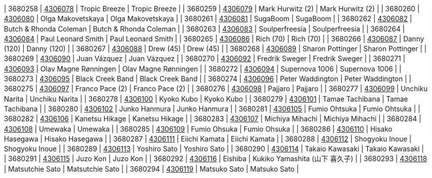 | 3680258 | [4306078](https://www.discogs.com/artist/4306078) | Tropic Breeze | Tropic Breeze |
| 3680259 | [4306079](https://www.discogs.com/artist/4306079) | Mark Hurwitz (2) | Mark Hurwitz (2) |
| 3680260 | [4306080](https://www.discogs.com/artist/4306080) | Olga Makovetskaya | Olga Makovetskaya |
| 3680261 | [4306081](https://www.discogs.com/artist/4306081) | SugaBoom | SugaBoom |
| 3680262 | [4306082](https://www.discogs.com/artist/4306082) | Butch & Rhonda Coleman | Butch & Rhonda Coleman |
| 3680263 | [4306083](https://www.discogs.com/artist/4306083) | Soulperfreesia | Soulperfreesia |
| 3680264 | [4306084](https://www.discogs.com/artist/4306084) | Paul Leonard Smith | Paul Leonard Smith |
| 3680265 | [4306086](https://www.discogs.com/artist/4306086) | Rich (70) | Rich (70) |
| 3680266 | [4306087](https://www.discogs.com/artist/4306087) | Danny (120) | Danny (120) |
| 3680267 | [4306088](https://www.discogs.com/artist/4306088) | Drew (45) | Drew (45) |
| 3680268 | [4306089](https://www.discogs.com/artist/4306089) | Sharon Pottinger | Sharon Pottinger |
| 3680269 | [4306090](https://www.discogs.com/artist/4306090) | Juan Vázquez | Juan Vázquez |
| 3680270 | [4306092](https://www.discogs.com/artist/4306092) | Fredrik Sweger | Fredrik Sweger |
| 3680271 | [4306093](https://www.discogs.com/artist/4306093) | Olav Magne Rønningen | Olav Magne Rønningen |
| 3680272 | [4306094](https://www.discogs.com/artist/4306094) | Supernova 1006 | Supernova 1006 |
| 3680273 | [4306095](https://www.discogs.com/artist/4306095) | Black Creek Band | Black Creek Band |
| 3680274 | [4306096](https://www.discogs.com/artist/4306096) | Peter Waddington | Peter Waddington |
| 3680275 | [4306097](https://www.discogs.com/artist/4306097) | Franco Pace (2) | Franco Pace (2) |
| 3680276 | [4306098](https://www.discogs.com/artist/4306098) | Pajjaro | Pajjaro |
| 3680277 | [4306099](https://www.discogs.com/artist/4306099) | Unchiku Narita | Unchiku Narita |
| 3680278 | [4306100](https://www.discogs.com/artist/4306100) | Kyoko Kubo | Kyoko Kubo |
| 3680279 | [4306101](https://www.discogs.com/artist/4306101) | Tamae Tachibana | Tamae Tachibana |
| 3680280 | [4306102](https://www.discogs.com/artist/4306102) | Junko Hanmura | Junko Hanmura |
| 3680281 | [4306105](https://www.discogs.com/artist/4306105) | Fumio Ohtsuka | Fumio Ohtsuka |
| 3680282 | [4306106](https://www.discogs.com/artist/4306106) | Kanetsu Hikage | Kanetsu Hikage |
| 3680283 | [4306107](https://www.discogs.com/artist/4306107) | Michiya Mihachi | Michiya Mihachi |
| 3680284 | [4306108](https://www.discogs.com/artist/4306108) | Umewaka | Umewaka |
| 3680285 | [4306109](https://www.discogs.com/artist/4306109) | Fumio Ohsuka | Fumio Ohsuka |
| 3680286 | [4306110](https://www.discogs.com/artist/4306110) | Hisako Hasegawa | Hisako Hasegawa |
| 3680287 | [4306111](https://www.discogs.com/artist/4306111) | Eiichi Kamata | Eiichi Kamata |
| 3680288 | [4306112](https://www.discogs.com/artist/4306112) | Shogyoku Inoue | Shogyoku Inoue |
| 3680289 | [4306113](https://www.discogs.com/artist/4306113) | Yoshiro Sato | Yoshiro Sato |
| 3680290 | [4306114](https://www.discogs.com/artist/4306114) | Takaio Kawasaki | Takaio Kawasaki |
| 3680291 | [4306115](https://www.discogs.com/artist/4306115) | Juzo Kon | Juzo Kon |
| 3680292 | [4306116](https://www.discogs.com/artist/4306116) | Eishiba | Kukiko Yamashita (山下 喜久子) |
| 3680293 | [4306118](https://www.discogs.com/artist/4306118) | Matsutchie Sato | Matsutchie Sato |
| 3680294 | [4306119](https://www.discogs.com/artist/4306119) | Matsuko Sato | Matsuko Sato |